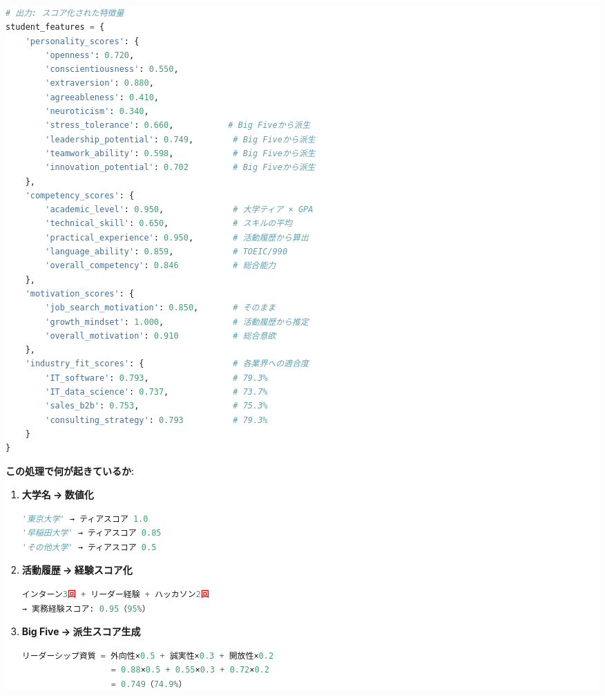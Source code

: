 ```python
# 出力: スコア化された特徴量
student_features = {
    'personality_scores': {
        'openness': 0.720,
        'conscientiousness': 0.550,
        'extraversion': 0.880,
        'agreeableness': 0.410,
        'neuroticism': 0.340,
        'stress_tolerance': 0.660,           # Big Fiveから派生
        'leadership_potential': 0.749,        # Big Fiveから派生
        'teamwork_ability': 0.598,            # Big Fiveから派生
        'innovation_potential': 0.702         # Big Fiveから派生
    },
    'competency_scores': {
        'academic_level': 0.950,              # 大学ティア × GPA
        'technical_skill': 0.650,             # スキルの平均
        'practical_experience': 0.950,        # 活動履歴から算出
        'language_ability': 0.859,            # TOEIC/990
        'overall_competency': 0.846           # 総合能力
    },
    'motivation_scores': {
        'job_search_motivation': 0.850,       # そのまま
        'growth_mindset': 1.000,              # 活動履歴から推定
        'overall_motivation': 0.910           # 総合意欲
    },
    'industry_fit_scores': {                  # 各業界への適合度
        'IT_software': 0.793,                 # 79.3%
        'IT_data_science': 0.737,             # 73.7%
        'sales_b2b': 0.753,                   # 75.3%
        'consulting_strategy': 0.793          # 79.3%
    }
}
```

**この処理で何が起きているか**:

1. **大学名 → 数値化**
   ```python
   '東京大学' → ティアスコア 1.0
   '早稲田大学' → ティアスコア 0.85
   'その他大学' → ティアスコア 0.5
   ```

2. **活動履歴 → 経験スコア化**
   ```python
   インターン3回 + リーダー経験 + ハッカソン2回
   → 実務経験スコア: 0.95（95%）
   ```

3. **Big Five → 派生スコア生成**
   ```python
   リーダーシップ資質 = 外向性×0.5 + 誠実性×0.3 + 開放性×0.2
                     = 0.88×0.5 + 0.55×0.3 + 0.72×0.2
                     = 0.749（74.9%）
   ```
